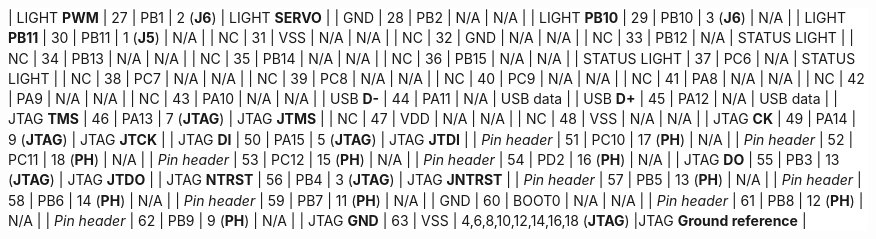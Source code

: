 | LIGHT **PWM** | 27 | PB1 | 2 (**J6**) | LIGHT **SERVO** |
| GND | 28 | PB2 | N/A | N/A |
| LIGHT **PB10** | 29 | PB10 | 3 (**J6**) | N/A |
| LIGHT **PB11** | 30 | PB11 | 1 (**J5**) | N/A |
| NC | 31 | VSS | N/A | N/A |
| NC | 32 | GND | N/A | N/A |
| NC | 33 | PB12 | N/A | STATUS LIGHT |
| NC | 34 | PB13 | N/A | N/A |
| NC | 35 | PB14 | N/A | N/A |
| NC | 36 | PB15 | N/A | N/A |
| STATUS LIGHT | 37 | PC6 | N/A | STATUS LIGHT |
| NC | 38 | PC7 | N/A | N/A |
| NC | 39 | PC8 | N/A | N/A |
| NC | 40 | PC9 | N/A | N/A |
| NC | 41 | PA8 | N/A | N/A |
| NC | 42 | PA9 | N/A | N/A |
| NC | 43 | PA10 | N/A | N/A |
| USB **D-** | 44 | PA11 | N/A | USB data |
| USB **D+** | 45 | PA12 | N/A | USB data |
| JTAG **TMS** | 46 | PA13 | 7 (**JTAG**) | JTAG **JTMS** |
| NC | 47 | VDD | N/A | N/A |
| NC | 48 | VSS | N/A | N/A |
| JTAG **CK** | 49 | PA14 | 9 (**JTAG**) | JTAG **JTCK** |
| JTAG **DI** | 50 | PA15 | 5 (**JTAG**) | JTAG **JTDI** |
| _Pin header_ | 51 | PC10 | 17 (**PH**) | N/A |
| _Pin header_ | 52 | PC11 | 18 (**PH**) | N/A |
| _Pin header_ | 53 | PC12 | 15 (**PH**) | N/A |
| _Pin header_ | 54 | PD2 | 16 (**PH**) | N/A |
| JTAG **DO** | 55 | PB3 | 13 (**JTAG**) | JTAG **JTDO** |
| JTAG **NTRST** | 56 | PB4 | 3 (**JTAG**) | JTAG **JNTRST** |
| _Pin header_ | 57 | PB5 | 13 (**PH**) | N/A |
| _Pin header_ | 58 | PB6 | 14 (**PH**) | N/A |
| _Pin header_ | 59 | PB7 | 11 (**PH**) | N/A |
| GND | 60 | BOOT0 | N/A | N/A |
| _Pin header_ | 61 | PB8 | 12 (**PH**) | N/A |
| _Pin header_ | 62 | PB9 | 9 (**PH**) | N/A |
| JTAG **GND** | 63 | VSS | 4,6,8,10,12,14,16,18 (**JTAG**) |JTAG **Ground reference** |